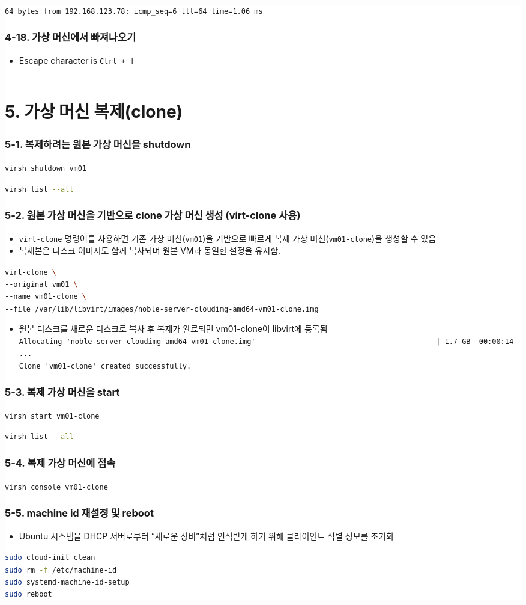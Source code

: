 ```bash
64 bytes from 192.168.123.78: icmp_seq=6 ttl=64 time=1.06 ms
```

### 4-18. 가상 머신에서 빠져나오기
* Escape character is `Ctrl + ]`


---



# 5. 가상 머신 복제(clone)

### 5-1. 복제하려는 원본 가상 머신을 shutdown
```bash
virsh shutdown vm01
```
```bash
virsh list --all
```


### 5-2. 원본 가상 머신을 기반으로 clone 가상 머신 생성 (virt-clone 사용)
- `virt-clone` 명령어를 사용하면 기존 가상 머신(`vm01`)을 기반으로 빠르게 복제 가상 머신(`vm01-clone`)을 생성할 수 있음
- 복제본은 디스크 이미지도 함께 복사되며 원본 VM과 동일한 설정을 유지함.
```bash
virt-clone \
--original vm01 \
--name vm01-clone \
--file /var/lib/libvirt/images/noble-server-cloudimg-amd64-vm01-clone.img
```
- 원본 디스크를 새로운 디스크로 복사 후 복제가 완료되면 vm01-clone이 libvirt에 등록됨  
`Allocating 'noble-server-cloudimg-amd64-vm01-clone.img'                                          | 1.7 GB  00:00:14 ...`  
`Clone 'vm01-clone' created successfully.`


### 5-3. 복제 가상 머신을 start
```bash
virsh start vm01-clone
```
```bash
virsh list --all
```


### 5-4. 복제 가상 머신에 접속
```bash
virsh console vm01-clone
```


### 5-5. machine id 재설정 및 reboot
- Ubuntu 시스템을 DHCP 서버로부터 “새로운 장비”처럼 인식받게 하기 위해 클라이언트 식별 정보를 초기화
```bash
sudo cloud-init clean
sudo rm -f /etc/machine-id
sudo systemd-machine-id-setup
sudo reboot

```
